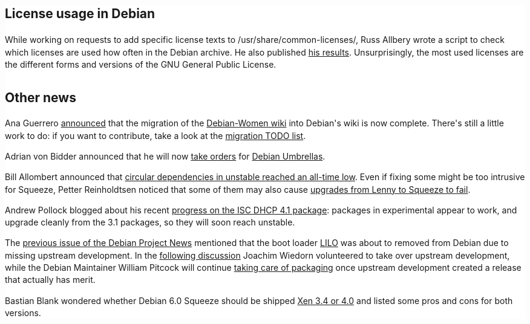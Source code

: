 
License usage in Debian
-----------------------


While working on requests to add specific license texts to
/usr/share/common-licenses/, Russ Allbery wrote a script to check
which licenses are used how often in the Debian archive. He also published [his
results](https://lists.debian.org/debian-policy/2010/06/msg00099.html). Unsurprisingly, the most used licenses are the different forms and
versions of the GNU General Public License.


Other news
----------


Ana Guerrero [announced](https://lists.debian.org/20100525173727.GA5200@pryan.ekaia.org)
that the migration of the [Debian-Women wiki](https://wiki.debian.org/DebianWomen) into
Debian's wiki is now complete. There's still a little work to do: if you
want to contribute, take a look at the [migration TODO
list](https://wiki.debian.org/DebianWomen#migrationTODO).


Adrian von Bidder announced that he will now [take
orders](http://blog.fortytwo.ch/archives/84-Order-Your-Debian-Swirl-Umbrella-Now.html) for [Debian
Umbrellas](http://blog.fortytwo.ch/archives/80-Yay!-Debian-Logo!.html).


Bill Allombert announced that [circular
dependencies in unstable reached an all-time low](https://lists.debian.org/20100606132103.GJ11095@yellowpig). Even if fixing some might be too
intrusive for Squeeze, Petter Reinholdtsen noticed that some
of them may also cause [upgrades from
Lenny to Squeeze to fail](https://lists.debian.org/2flr5kgozc0.fsf@login2.uio.no).


Andrew Pollock blogged about his recent [progress
on the ISC DHCP 4.1 package](http://blog.andrew.net.au/2010/06/08#dhcp_4.1_progress_report2): packages in experimental appear to work, and
upgrade cleanly from the 3.1 packages, so they will soon reach unstable.


The [previous issue of
the Debian Project News](https://www.debian.org/News/project/2010/04/) mentioned that the boot loader [LILO](https://packages.debian.org/lilo) was about to removed from
Debian due to missing upstream development. In the [following
discussion](https://lists.debian.org/debian-devel/2010/06/msg00117.html) Joachim Wiedorn volunteered to take over upstream development,
while the Debian Maintainer William Pitcock will continue [taking care
of packaging](https://lists.debian.org/debian-devel/2010/06/msg00137.html) once upstream development created a release that actually has
merit.


Bastian Blank wondered whether Debian 6.0 Squeeze should be shipped
[Xen 3.4 or
4.0](https://lists.debian.org/debian-devel/2010/06/msg00220.html) and listed some pros and cons for both versions.
